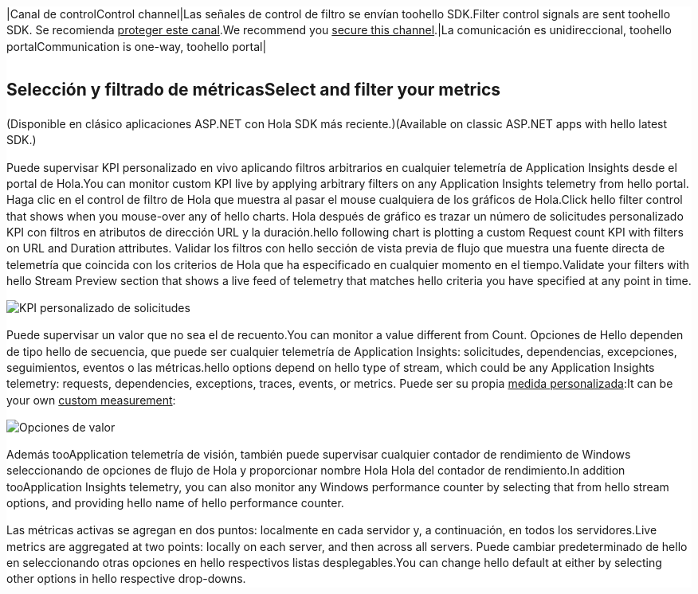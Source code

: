 |<span data-ttu-id="8e392-150">Canal de control</span><span class="sxs-lookup"><span data-stu-id="8e392-150">Control channel</span></span>|<span data-ttu-id="8e392-151">Las señales de control de filtro se envían toohello SDK.</span><span class="sxs-lookup"><span data-stu-id="8e392-151">Filter control signals are sent toohello SDK.</span></span> <span data-ttu-id="8e392-152">Se recomienda [proteger este canal](#secure-channel).</span><span class="sxs-lookup"><span data-stu-id="8e392-152">We recommend you [secure this channel](#secure-channel).</span></span>|<span data-ttu-id="8e392-153">La comunicación es unidireccional, toohello portal</span><span class="sxs-lookup"><span data-stu-id="8e392-153">Communication is one-way, toohello portal</span></span>|


## <a name="select-and-filter-your-metrics"></a><span data-ttu-id="8e392-154">Selección y filtrado de métricas</span><span class="sxs-lookup"><span data-stu-id="8e392-154">Select and filter your metrics</span></span>

<span data-ttu-id="8e392-155">(Disponible en clásico aplicaciones ASP.NET con Hola SDK más reciente.)</span><span class="sxs-lookup"><span data-stu-id="8e392-155">(Available on classic ASP.NET apps with hello latest SDK.)</span></span>

<span data-ttu-id="8e392-156">Puede supervisar KPI personalizado en vivo aplicando filtros arbitrarios en cualquier telemetría de Application Insights desde el portal de Hola.</span><span class="sxs-lookup"><span data-stu-id="8e392-156">You can monitor custom KPI live by applying arbitrary filters on any Application Insights telemetry from hello portal.</span></span> <span data-ttu-id="8e392-157">Haga clic en el control de filtro de Hola que muestra al pasar el mouse cualquiera de los gráficos de Hola.</span><span class="sxs-lookup"><span data-stu-id="8e392-157">Click hello filter control that shows when you mouse-over any of hello charts.</span></span> <span data-ttu-id="8e392-158">Hola después de gráfico es trazar un número de solicitudes personalizado KPI con filtros en atributos de dirección URL y la duración.</span><span class="sxs-lookup"><span data-stu-id="8e392-158">hello following chart is plotting a custom Request count KPI with filters on URL and Duration attributes.</span></span> <span data-ttu-id="8e392-159">Validar los filtros con hello sección de vista previa de flujo que muestra una fuente directa de telemetría que coincida con los criterios de Hola que ha especificado en cualquier momento en el tiempo.</span><span class="sxs-lookup"><span data-stu-id="8e392-159">Validate your filters with hello Stream Preview section that shows a live feed of telemetry that matches hello criteria you have specified at any point in time.</span></span> 

![KPI personalizado de solicitudes](./media/app-insights-live-stream/live-stream-filteredMetric.png)

<span data-ttu-id="8e392-161">Puede supervisar un valor que no sea el de recuento.</span><span class="sxs-lookup"><span data-stu-id="8e392-161">You can monitor a value different from Count.</span></span> <span data-ttu-id="8e392-162">Opciones de Hello dependen de tipo hello de secuencia, que puede ser cualquier telemetría de Application Insights: solicitudes, dependencias, excepciones, seguimientos, eventos o las métricas.</span><span class="sxs-lookup"><span data-stu-id="8e392-162">hello options depend on hello type of stream, which could be any Application Insights telemetry: requests, dependencies, exceptions, traces, events, or metrics.</span></span> <span data-ttu-id="8e392-163">Puede ser su propia [medida personalizada](app-insights-api-custom-events-metrics.md#properties):</span><span class="sxs-lookup"><span data-stu-id="8e392-163">It can be your own [custom measurement](app-insights-api-custom-events-metrics.md#properties):</span></span>

![Opciones de valor](./media/app-insights-live-stream/live-stream-valueoptions.png)

<span data-ttu-id="8e392-165">Además tooApplication telemetría de visión, también puede supervisar cualquier contador de rendimiento de Windows seleccionando de opciones de flujo de Hola y proporcionar nombre Hola Hola del contador de rendimiento.</span><span class="sxs-lookup"><span data-stu-id="8e392-165">In addition tooApplication Insights telemetry, you can also monitor any Windows performance counter by selecting that from hello stream options, and providing hello name of hello performance counter.</span></span>

<span data-ttu-id="8e392-166">Las métricas activas se agregan en dos puntos: localmente en cada servidor y, a continuación, en todos los servidores.</span><span class="sxs-lookup"><span data-stu-id="8e392-166">Live metrics are aggregated at two points: locally on each server, and then across all servers.</span></span> <span data-ttu-id="8e392-167">Puede cambiar predeterminado de hello en seleccionando otras opciones en hello respectivos listas desplegables.</span><span class="sxs-lookup"><span data-stu-id="8e392-167">You can change hello default at either by selecting other options in hello respective drop-downs.</span></span>
